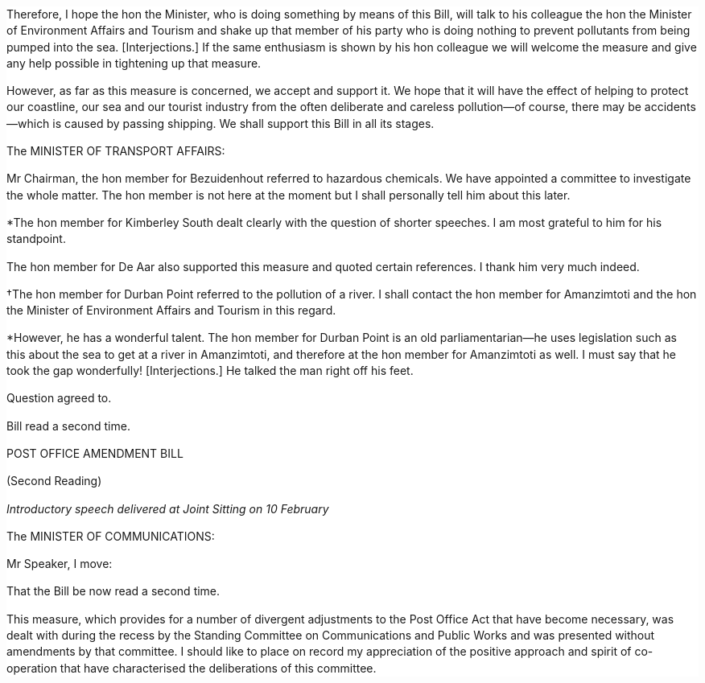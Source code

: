 <p>Therefore, I hope the hon the Minister, who is doing something by means of this Bill, will talk to his colleague the hon the Minister of Environment Affairs and Tourism and shake up that member of his party who is doing nothing to prevent pollutants from being pumped into the sea. [Interjections.] If the same enthusiasm is shown by his hon colleague we will welcome the measure and give any help possible in tightening up that measure.</p>

<p>However, as far as this measure is concerned, we accept and support it. We hope that it will have the effect of helping to protect our coastline, our sea and our tourist industry from the often deliberate and careless pollution&#x2014;of course, there may be accidents&#x2014;which is caused by passing shipping. We shall support this Bill in all its stages.</p>

</speech>

<speech by="#minister_of_transport_affairs">

<from>The <person refersTo="hansard_za">MINISTER OF TRANSPORT AFFAIRS</person>:</from>

<p>Mr Chairman, the hon member for Bezuidenhout referred to hazardous chemicals. We have appointed a committee to investigate the whole matter. The hon member is not here at the moment but I shall personally tell him about this later.</p>

<p>*The hon member for Kimberley South dealt clearly with the question of shorter <span class="col_513-514" refersTo="page_0294"/>speeches. I am most grateful to him for his standpoint.</p>

<p>The hon member for De Aar also supported this measure and quoted certain references. I thank him very much indeed.</p>

<p>&#x2020;The hon member for Durban Point referred to the pollution of a river. I shall contact the hon member for Amanzimtoti and the hon the Minister of Environment Affairs and Tourism in this regard.</p>

<p>*However, he has a wonderful talent. The hon member for Durban Point is an old parliamentarian&#x2014;he uses legislation such as this about the sea to get at a river in Amanzimtoti, and therefore at the hon member for Amanzimtoti as well. I must say that he took the gap wonderfully! [Interjections.] He talked the man right off his feet.</p>

<p>Question agreed to.</p>

<p>Bill read a second time.</p>

</speech>

</debateSection>

<debateSection name="#post_office_amendment_bill">

<heading>POST OFFICE AMENDMENT BILL</heading>

<summary>(Second Reading)</summary>

<p><i>Introductory speech delivered at Joint Sitting on 10 February</i></p>

<speech by="#minister_of_communications">

<from>The <person refersTo="hansard_za">MINISTER OF COMMUNICATIONS</person>:</from>

<p>Mr Speaker, I move:</p>

<block name="quote">That the Bill be now read a second time.</block>

<p>This measure, which provides for a number of divergent adjustments to the Post Office Act that have become necessary, was dealt with during the recess by the Standing Committee on Communications and Public Works and was presented without amendments by that committee. I should like to place on record my appreciation of the positive approach and spirit of co-operation that have characterised the deliberations of this committee.</p>
